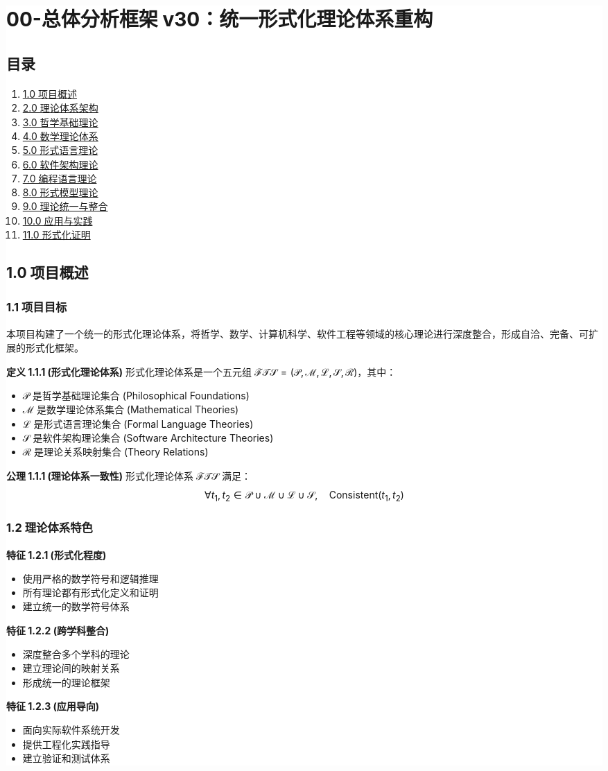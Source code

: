 # 00-总体分析框架 v30：统一形式化理论体系重构

## 目录

1. [1.0 项目概述](#10-项目概述)
2. [2.0 理论体系架构](#20-理论体系架构)
3. [3.0 哲学基础理论](#30-哲学基础理论)
4. [4.0 数学理论体系](#40-数学理论体系)
5. [5.0 形式语言理论](#50-形式语言理论)
6. [6.0 软件架构理论](#60-软件架构理论)
7. [7.0 编程语言理论](#70-编程语言理论)
8. [8.0 形式模型理论](#80-形式模型理论)
9. [9.0 理论统一与整合](#90-理论统一与整合)
10. [10.0 应用与实践](#100-应用与实践)
11. [11.0 形式化证明](#110-形式化证明)

## 1.0 项目概述

### 1.1 项目目标

本项目构建了一个统一的形式化理论体系，将哲学、数学、计算机科学、软件工程等领域的核心理论进行深度整合，形成自洽、完备、可扩展的形式化框架。

**定义 1.1.1 (形式化理论体系)**
形式化理论体系是一个五元组 $\mathcal{FTS} = (\mathcal{P}, \mathcal{M}, \mathcal{L}, \mathcal{S}, \mathcal{R})$，其中：

- $\mathcal{P}$ 是哲学基础理论集合 (Philosophical Foundations)
- $\mathcal{M}$ 是数学理论体系集合 (Mathematical Theories)
- $\mathcal{L}$ 是形式语言理论集合 (Formal Language Theories)
- $\mathcal{S}$ 是软件架构理论集合 (Software Architecture Theories)
- $\mathcal{R}$ 是理论关系映射集合 (Theory Relations)

**公理 1.1.1 (理论体系一致性)**
形式化理论体系 $\mathcal{FTS}$ 满足：
$$\forall t_1, t_2 \in \mathcal{P} \cup \mathcal{M} \cup \mathcal{L} \cup \mathcal{S}, \quad \text{Consistent}(t_1, t_2)$$

### 1.2 理论体系特色

**特征 1.2.1 (形式化程度)**
- 使用严格的数学符号和逻辑推理
- 所有理论都有形式化定义和证明
- 建立统一的数学符号体系

**特征 1.2.2 (跨学科整合)**
- 深度整合多个学科的理论
- 建立理论间的映射关系
- 形成统一的理论框架

**特征 1.2.3 (应用导向)**
- 面向实际软件系统开发
- 提供工程化实践指导
- 建立验证和测试体系
